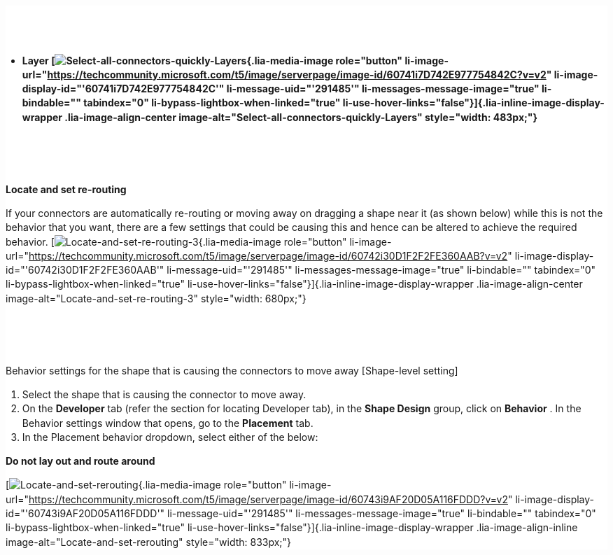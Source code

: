      

 

-   ****Layer
    [![Select-all-connectors-quickly-Layers](https://techcommunity.microsoft.com/t5/image/serverpage/image-id/60741i7D742E977754842C/image-size/large?v=v2&px=999 "Select-all-connectors-quickly-Layers"){.lia-media-image
    role="button"
    li-image-url="https://techcommunity.microsoft.com/t5/image/serverpage/image-id/60741i7D742E977754842C?v=v2"
    li-image-display-id="'60741i7D742E977754842C'"
    li-message-uid="'291485'" li-messages-message-image="true"
    li-bindable="" tabindex="0" li-bypass-lightbox-when-linked="true"
    li-use-hover-links="false"}]{.lia-inline-image-display-wrapper
    .lia-image-align-center
    image-alt="Select-all-connectors-quickly-Layers"
    style="width: 483px;"}****

     

 

**Locate and set re-routing**

If your connectors are automatically re-routing or moving away on
dragging a shape near it (as shown below) while this is not the behavior
that you want, there are a few settings that could be causing this and
hence can be altered to achieve the required behavior.
[![Locate-and-set-re-routing-3](https://techcommunity.microsoft.com/t5/image/serverpage/image-id/60742i30D1F2F2FE360AAB/image-size/large?v=v2&px=999 "Locate-and-set-re-routing-3"){.lia-media-image
role="button"
li-image-url="https://techcommunity.microsoft.com/t5/image/serverpage/image-id/60742i30D1F2F2FE360AAB?v=v2"
li-image-display-id="'60742i30D1F2F2FE360AAB'" li-message-uid="'291485'"
li-messages-message-image="true" li-bindable="" tabindex="0"
li-bypass-lightbox-when-linked="true"
li-use-hover-links="false"}]{.lia-inline-image-display-wrapper
.lia-image-align-center image-alt="Locate-and-set-re-routing-3"
style="width: 680px;"}

 

 

Behavior settings for the shape that is causing the connectors to move
away \[Shape-level setting\]

1.  Select the shape that is causing the connector to move away.
2.  On the **Developer** tab (refer the section for locating Developer
    tab), in the **Shape Design** group, click on **Behavior** . In the
    Behavior settings window that opens, go to the **Placement** tab.
3.  In the Placement behavior dropdown, select either of the below:

**Do not lay out and route around**

[![Locate-and-set-rerouting](https://techcommunity.microsoft.com/t5/image/serverpage/image-id/60743i9AF20D05A116FDDD/image-size/large?v=v2&px=999 "Locate-and-set-rerouting"){.lia-media-image
role="button"
li-image-url="https://techcommunity.microsoft.com/t5/image/serverpage/image-id/60743i9AF20D05A116FDDD?v=v2"
li-image-display-id="'60743i9AF20D05A116FDDD'" li-message-uid="'291485'"
li-messages-message-image="true" li-bindable="" tabindex="0"
li-bypass-lightbox-when-linked="true"
li-use-hover-links="false"}]{.lia-inline-image-display-wrapper
.lia-image-align-inline image-alt="Locate-and-set-rerouting"
style="width: 833px;"}
